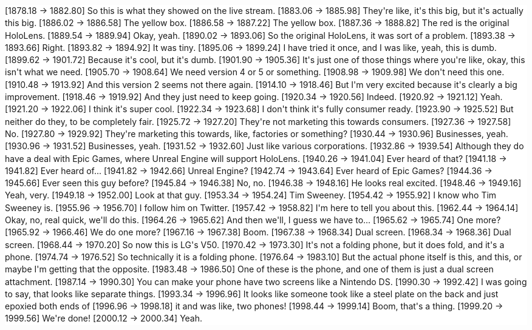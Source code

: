 [1878.18 → 1882.80] So this is what they showed on the live stream.
[1883.06 → 1885.98] They're like, it's this big, but it's actually this big.
[1886.02 → 1886.58] The yellow box.
[1886.58 → 1887.22] The yellow box.
[1887.36 → 1888.82] The red is the original HoloLens.
[1889.54 → 1889.94] Okay, yeah.
[1890.02 → 1893.06] So the original HoloLens, it was sort of a problem.
[1893.38 → 1893.66] Right.
[1893.82 → 1894.92] It was tiny.
[1895.06 → 1899.24] I have tried it once, and I was like, yeah, this is dumb.
[1899.62 → 1901.72] Because it's cool, but it's dumb.
[1901.90 → 1905.36] It's just one of those things where you're like, okay, this isn't what we need.
[1905.70 → 1908.64] We need version 4 or 5 or something.
[1908.98 → 1909.98] We don't need this one.
[1910.48 → 1913.92] And this version 2 seems not there again.
[1914.10 → 1918.46] But I'm very excited because it's clearly a big improvement.
[1918.46 → 1919.92] And they just need to keep going.
[1920.34 → 1920.56] Indeed.
[1920.92 → 1921.12] Yeah.
[1921.20 → 1922.06] I think it's super cool.
[1922.34 → 1923.68] I don't think it's fully consumer ready.
[1923.90 → 1925.52] But neither do they, to be completely fair.
[1925.72 → 1927.20] They're not marketing this towards consumers.
[1927.36 → 1927.58] No.
[1927.80 → 1929.92] They're marketing this towards, like, factories or something?
[1930.44 → 1930.96] Businesses, yeah.
[1930.96 → 1931.52] Businesses, yeah.
[1931.52 → 1932.60] Just like various corporations.
[1932.86 → 1939.54] Although they do have a deal with Epic Games, where Unreal Engine will support HoloLens.
[1940.26 → 1941.04] Ever heard of that?
[1941.18 → 1941.82] Ever heard of...
[1941.82 → 1942.66] Unreal Engine?
[1942.74 → 1943.64] Ever heard of Epic Games?
[1944.36 → 1945.66] Ever seen this guy before?
[1945.84 → 1946.38] No, no.
[1946.38 → 1948.16] He looks real excited.
[1948.46 → 1949.16] Yeah, very.
[1949.18 → 1952.00] Look at that guy.
[1953.34 → 1954.24] Tim Sweeney.
[1954.42 → 1955.92] I know who Tim Sweeney is.
[1955.96 → 1956.70] I follow him on Twitter.
[1957.42 → 1958.82] I'm here to tell you about this.
[1962.44 → 1964.14] Okay, no, real quick, we'll do this.
[1964.26 → 1965.62] And then we'll, I guess we have to...
[1965.62 → 1965.74] One more?
[1965.92 → 1966.46] We do one more?
[1967.16 → 1967.38] Boom.
[1967.38 → 1968.34] Dual screen.
[1968.34 → 1968.36] Dual screen.
[1968.44 → 1970.20] So now this is LG's V50.
[1970.42 → 1973.30] It's not a folding phone, but it does fold, and it's a phone.
[1974.74 → 1976.52] So technically it is a folding phone.
[1976.64 → 1983.10] But the actual phone itself is this, and this, or maybe I'm getting that the opposite.
[1983.48 → 1986.50] One of these is the phone, and one of them is just a dual screen attachment.
[1987.14 → 1990.30] You can make your phone have two screens like a Nintendo DS.
[1990.30 → 1992.42] I was going to say, that looks like separate things.
[1993.34 → 1996.96] It looks like someone took like a steel plate on the back and just epoxied both ends of
[1996.96 → 1998.18] it and was like, two phones!
[1998.44 → 1999.14] Boom, that's a thing.
[1999.20 → 1999.56] We're done!
[2000.12 → 2000.34] Yeah.